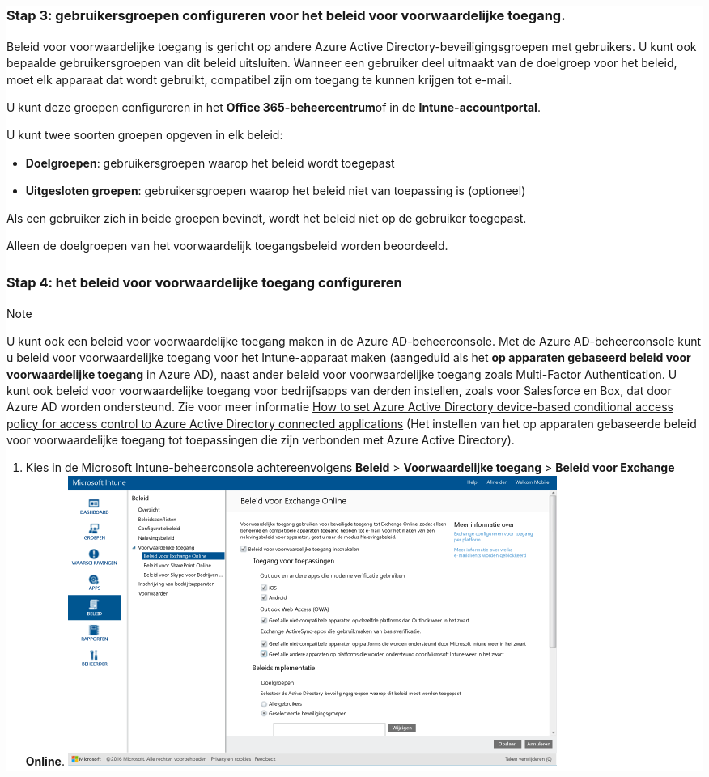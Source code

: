 ### Stap 3: gebruikersgroepen configureren voor het beleid voor voorwaardelijke toegang.
Beleid voor voorwaardelijke toegang is gericht op andere Azure Active Directory-beveiligingsgroepen met gebruikers. U kunt ook bepaalde gebruikersgroepen van dit beleid uitsluiten.  Wanneer een gebruiker deel uitmaakt van de doelgroep voor het beleid, moet elk apparaat dat wordt gebruikt, compatibel zijn om toegang te kunnen krijgen tot e-mail.

U kunt deze groepen configureren in het **Office 365-beheercentrum**of in de **Intune-accountportal**.

U kunt twee soorten groepen opgeven in elk beleid:

-   **Doelgroepen**: gebruikersgroepen waarop het beleid wordt toegepast

-   **Uitgesloten groepen**: gebruikersgroepen waarop het beleid niet van toepassing is (optioneel)

Als een gebruiker zich in beide groepen bevindt, wordt het beleid niet op de gebruiker toegepast.

Alleen de doelgroepen van het voorwaardelijk toegangsbeleid worden beoordeeld.

### Stap 4: het beleid voor voorwaardelijke toegang configureren

>[!NOTE]
> U kunt ook een beleid voor voorwaardelijke toegang maken in de Azure AD-beheerconsole. Met de Azure AD-beheerconsole kunt u beleid voor voorwaardelijke toegang voor het Intune-apparaat maken (aangeduid als het **op apparaten gebaseerd beleid voor voorwaardelijke toegang** in Azure AD), naast ander beleid voor voorwaardelijke toegang zoals Multi-Factor Authentication.  U kunt ook beleid voor voorwaardelijke toegang voor bedrijfsapps van derden instellen, zoals voor Salesforce en Box, dat door Azure AD worden ondersteund. Zie voor meer informatie [How to set Azure Active Directory device-based conditional access policy for access control to Azure Active Directory connected applications](https://azure.microsoft.com/en-us/documentation/articles/active-directory-conditional-access-policy-connected-applications/) (Het instellen van het op apparaten gebaseerde beleid voor voorwaardelijke toegang tot toepassingen die zijn verbonden met Azure Active Directory).


1.  Kies in de [Microsoft Intune-beheerconsole](https://manage.microsoft.com) achtereenvolgens **Beleid** > **Voorwaardelijke toegang** > **Beleid voor Exchange Online**.
![Schermafbeelding van de pagina met beleid voor voorwaardelijke toegang voor Exchange Online](../media/mdm-ca-exo-policy-configuration.png)
